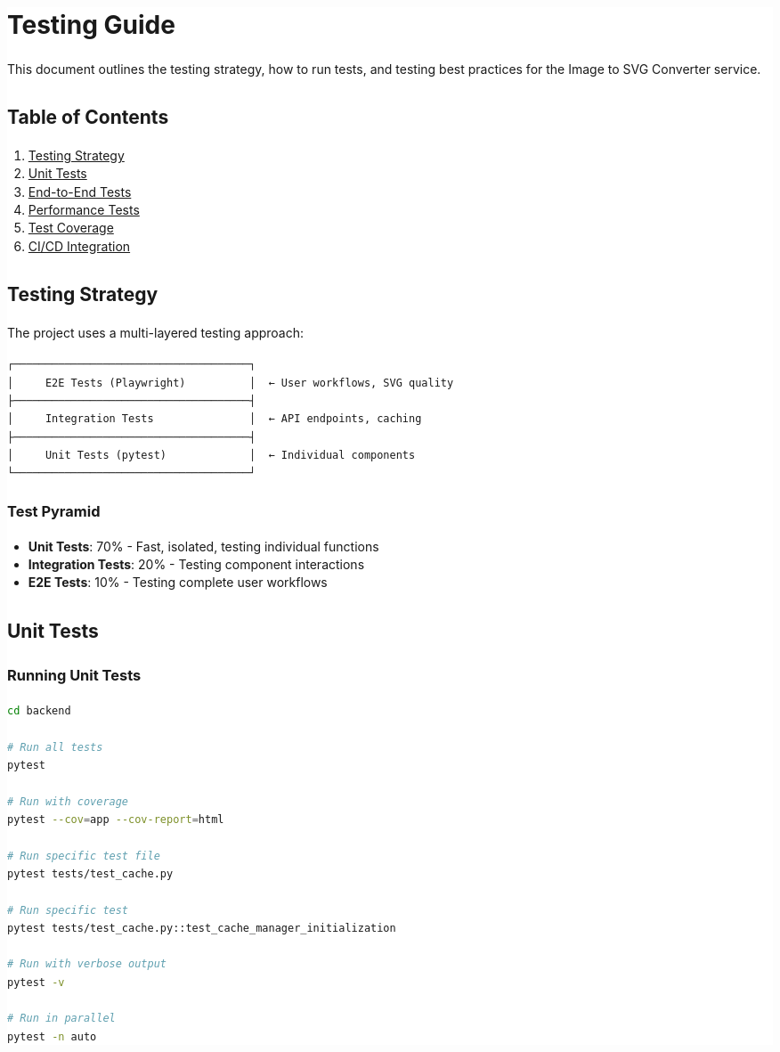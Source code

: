 # Testing Guide

This document outlines the testing strategy, how to run tests, and testing best practices for the Image to SVG Converter service.

## Table of Contents

1. [Testing Strategy](#testing-strategy)
2. [Unit Tests](#unit-tests)
3. [End-to-End Tests](#end-to-end-tests)
4. [Performance Tests](#performance-tests)
5. [Test Coverage](#test-coverage)
6. [CI/CD Integration](#cicd-integration)

## Testing Strategy

The project uses a multi-layered testing approach:

```
┌─────────────────────────────────────┐
│     E2E Tests (Playwright)          │  ← User workflows, SVG quality
├─────────────────────────────────────┤
│     Integration Tests               │  ← API endpoints, caching
├─────────────────────────────────────┤
│     Unit Tests (pytest)             │  ← Individual components
└─────────────────────────────────────┘
```

### Test Pyramid

- **Unit Tests**: 70% - Fast, isolated, testing individual functions
- **Integration Tests**: 20% - Testing component interactions
- **E2E Tests**: 10% - Testing complete user workflows

## Unit Tests

### Running Unit Tests

```bash
cd backend

# Run all tests
pytest

# Run with coverage
pytest --cov=app --cov-report=html

# Run specific test file
pytest tests/test_cache.py

# Run specific test
pytest tests/test_cache.py::test_cache_manager_initialization

# Run with verbose output
pytest -v

# Run in parallel
pytest -n auto
```
